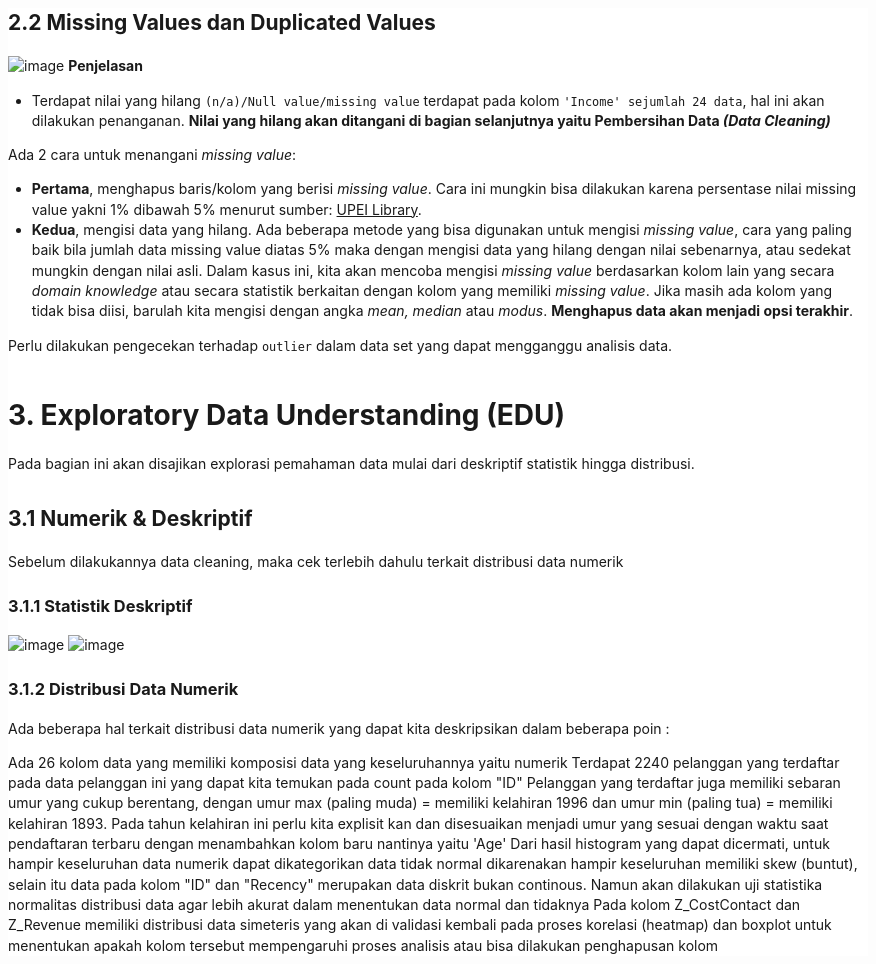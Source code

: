 ## 2.2 Missing Values dan Duplicated Values<a name="sec2p2"></a>
![image](https://github.com/awsyahnanda/supermarket-sales-project/assets/158844436/1692142a-de25-47ca-a33d-12175bc65db9)
**Penjelasan**
* Terdapat  nilai yang hilang `(n/a)/Null value/missing value` terdapat pada kolom `'Income' sejumlah 24 data`, hal ini akan dilakukan penanganan. **Nilai yang hilang akan ditangani di bagian selanjutnya yaitu Pembersihan Data *(Data Cleaning)***

Ada 2 cara untuk menangani *missing value*:
* **Pertama**, menghapus baris/kolom yang berisi *missing value*. Cara ini mungkin bisa dilakukan karena persentase nilai missing value yakni 1% dibawah 5% menurut sumber: [UPEI Library](https://pressbooks.library.upei.ca/montelpare/chapter/working-with-missing-data/#:~:text=Generally%2C%20if%20less%20than%205,to%20ignore%20them%20(REF)).
* **Kedua**, mengisi data yang hilang. Ada beberapa metode yang bisa digunakan untuk mengisi *missing value*, cara yang paling baik bila jumlah data missing value diatas 5% maka dengan mengisi data yang hilang dengan nilai sebenarnya, atau sedekat mungkin dengan nilai asli. Dalam kasus ini, kita akan mencoba mengisi *missing value* berdasarkan kolom lain yang secara *domain knowledge* atau secara statistik berkaitan dengan kolom yang memiliki *missing value*. Jika masih ada kolom yang tidak bisa diisi, barulah kita mengisi dengan angka *mean, median* atau *modus*. **Menghapus data akan menjadi opsi terakhir**.

Perlu dilakukan pengecekan terhadap `outlier` dalam data set yang dapat mengganggu analisis data.
# 3. **Exploratory Data Understanding (EDU)**<a name="edu"></a>
Pada bagian ini akan disajikan explorasi pemahaman data mulai dari deskriptif statistik hingga distribusi.
## 3.1 Numerik & Deskriptif <a name="edu1"></a>
Sebelum dilakukannya data cleaning, maka cek terlebih dahulu terkait distribusi data numerik

### 3.1.1 Statistik Deskriptif
![image](https://github.com/awsyahnanda/supermarket-sales-project/assets/158844436/4db2802b-3a9b-40af-a63a-ceb51935268c)
![image](https://github.com/awsyahnanda/supermarket-sales-project/assets/158844436/4bebcf57-6ac8-4b2a-a355-788d607d2fc1)

### 3.1.2 Distribusi Data Numerik

Ada beberapa hal terkait distribusi data numerik yang dapat kita deskripsikan dalam beberapa poin :

Ada 26 kolom data yang memiliki komposisi data yang keseluruhannya yaitu numerik
Terdapat 2240 pelanggan yang terdaftar pada data pelanggan ini yang dapat kita temukan pada count pada kolom "ID"
Pelanggan yang terdaftar juga memiliki sebaran umur yang cukup berentang, dengan umur max (paling muda) = memiliki kelahiran 1996 dan umur min (paling tua) = memiliki kelahiran 1893. Pada tahun kelahiran ini perlu kita explisit kan dan disesuaikan menjadi umur yang sesuai dengan waktu saat pendaftaran terbaru dengan menambahkan kolom baru nantinya yaitu 'Age'
Dari hasil histogram yang dapat dicermati, untuk hampir keseluruhan data numerik dapat dikategorikan data tidak normal dikarenakan hampir keseluruhan memiliki skew (buntut), selain itu data pada kolom "ID" dan "Recency" merupakan data diskrit bukan continous. Namun akan dilakukan uji statistika normalitas distribusi data agar lebih akurat dalam menentukan data normal dan tidaknya
Pada kolom Z_CostContact dan Z_Revenue memiliki distribusi data simeteris yang akan di validasi kembali pada proses korelasi (heatmap) dan boxplot untuk menentukan apakah kolom tersebut mempengaruhi proses analisis atau bisa dilakukan penghapusan kolom
